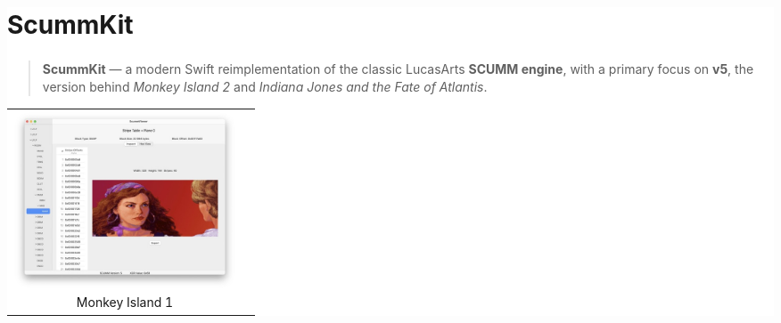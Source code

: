 # ScummKit

> **ScummKit** — a modern Swift reimplementation of the classic LucasArts **SCUMM engine**, with a primary focus on **v5**, the version behind *Monkey Island 2* and *Indiana Jones and the Fate of Atlantis*.

<table>
<tr>
<td align="center">
  <img src="./docs/images/scummviewer_monkey1_marley.jpeg" width="250"/><br/>
  Monkey Island 1
</td>
<td align="center">
